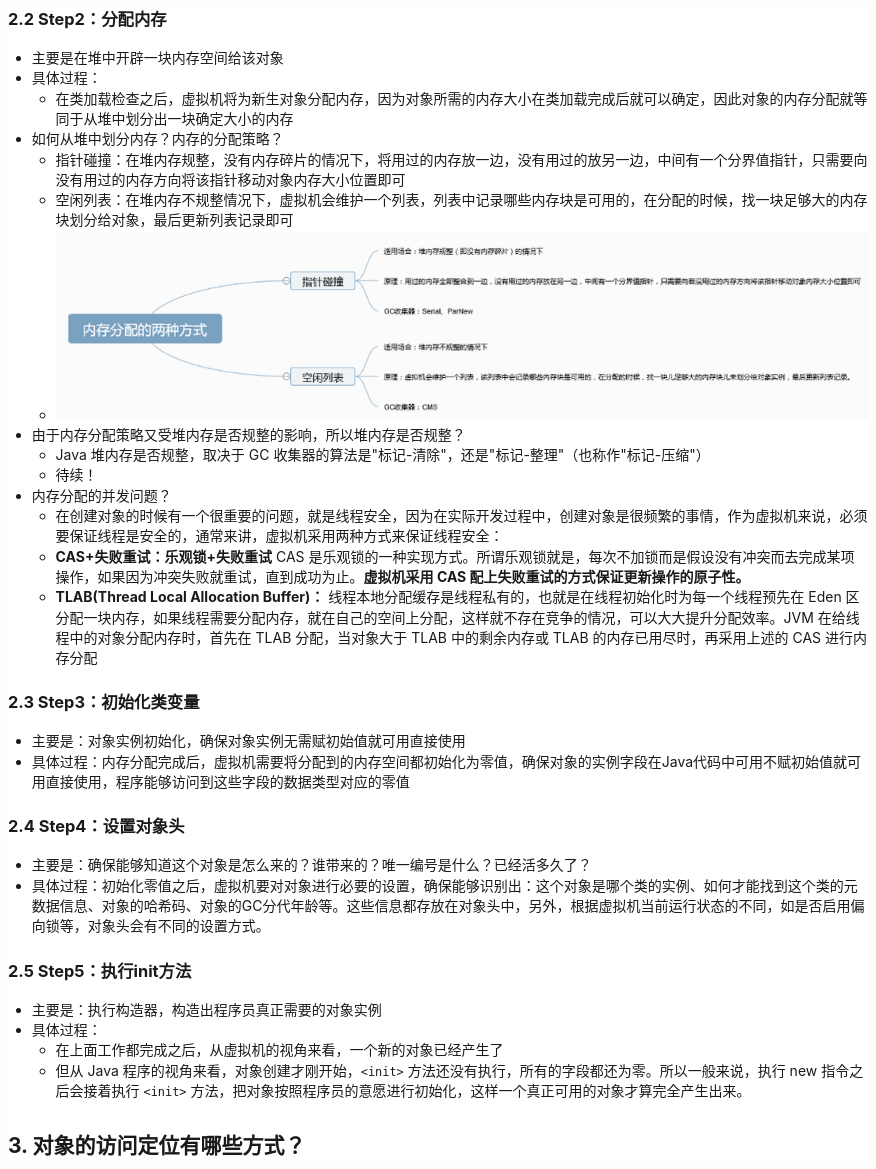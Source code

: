 ### 2.2 Step2：分配内存

- 主要是在堆中开辟一块内存空间给该对象
- 具体过程：
  - 在类加载检查之后，虚拟机将为新生对象分配内存，因为对象所需的内存大小在类加载完成后就可以确定，因此对象的内存分配就等同于从堆中划分出一块确定大小的内存
- 如何从堆中划分内存？内存的分配策略？
  - 指针碰撞：在堆内存规整，没有内存碎片的情况下，将用过的内存放一边，没有用过的放另一边，中间有一个分界值指针，只需要向没有用过的内存方向将该指针移动对象内存大小位置即可
  - 空闲列表：在堆内存不规整情况下，虚拟机会维护一个列表，列表中记录哪些内存块是可用的，在分配的时候，找一块足够大的内存块划分给对象，最后更新列表记录即可
  - ![image-20211107143811695](JVM问答.assets/image-20211107143811695.png)
- 由于内存分配策略又受堆内存是否规整的影响，所以堆内存是否规整？
  - Java 堆内存是否规整，取决于 GC 收集器的算法是"标记-清除"，还是"标记-整理"（也称作"标记-压缩"）
  - 待续！
- 内存分配的并发问题？
  - 在创建对象的时候有一个很重要的问题，就是线程安全，因为在实际开发过程中，创建对象是很频繁的事情，作为虚拟机来说，必须要保证线程是安全的，通常来讲，虚拟机采用两种方式来保证线程安全：
  - **CAS+失败重试：乐观锁+失败重试** CAS 是乐观锁的一种实现方式。所谓乐观锁就是，每次不加锁而是假设没有冲突而去完成某项操作，如果因为冲突失败就重试，直到成功为止。**虚拟机采用 CAS 配上失败重试的方式保证更新操作的原子性。**
  - **TLAB(Thread Local Allocation Buffer)：** 线程本地分配缓存是线程私有的，也就是在线程初始化时为每一个线程预先在 Eden 区分配一块内存，如果线程需要分配内存，就在自己的空间上分配，这样就不存在竞争的情况，可以大大提升分配效率。JVM 在给线程中的对象分配内存时，首先在 TLAB 分配，当对象大于 TLAB 中的剩余内存或 TLAB 的内存已用尽时，再采用上述的 CAS 进行内存分配

### 2.3 Step3：初始化类变量

- 主要是：对象实例初始化，确保对象实例无需赋初始值就可用直接使用
- 具体过程：内存分配完成后，虚拟机需要将分配到的内存空间都初始化为零值，确保对象的实例字段在Java代码中可用不赋初始值就可用直接使用，程序能够访问到这些字段的数据类型对应的零值

### 2.4 Step4：设置对象头

- 主要是：确保能够知道这个对象是怎么来的？谁带来的？唯一编号是什么？已经活多久了？
- 具体过程：初始化零值之后，虚拟机要对对象进行必要的设置，确保能够识别出：这个对象是哪个类的实例、如何才能找到这个类的元数据信息、对象的哈希码、对象的GC分代年龄等。这些信息都存放在对象头中，另外，根据虚拟机当前运行状态的不同，如是否启用偏向锁等，对象头会有不同的设置方式。

### 2.5 Step5：执行init方法

- 主要是：执行构造器，构造出程序员真正需要的对象实例
- 具体过程：
  - 在上面工作都完成之后，从虚拟机的视角来看，一个新的对象已经产生了
  - 但从 Java 程序的视角来看，对象创建才刚开始，`<init>` 方法还没有执行，所有的字段都还为零。所以一般来说，执行 new 指令之后会接着执行 `<init>` 方法，把对象按照程序员的意愿进行初始化，这样一个真正可用的对象才算完全产生出来。

## 3. 对象的访问定位有哪些方式？
